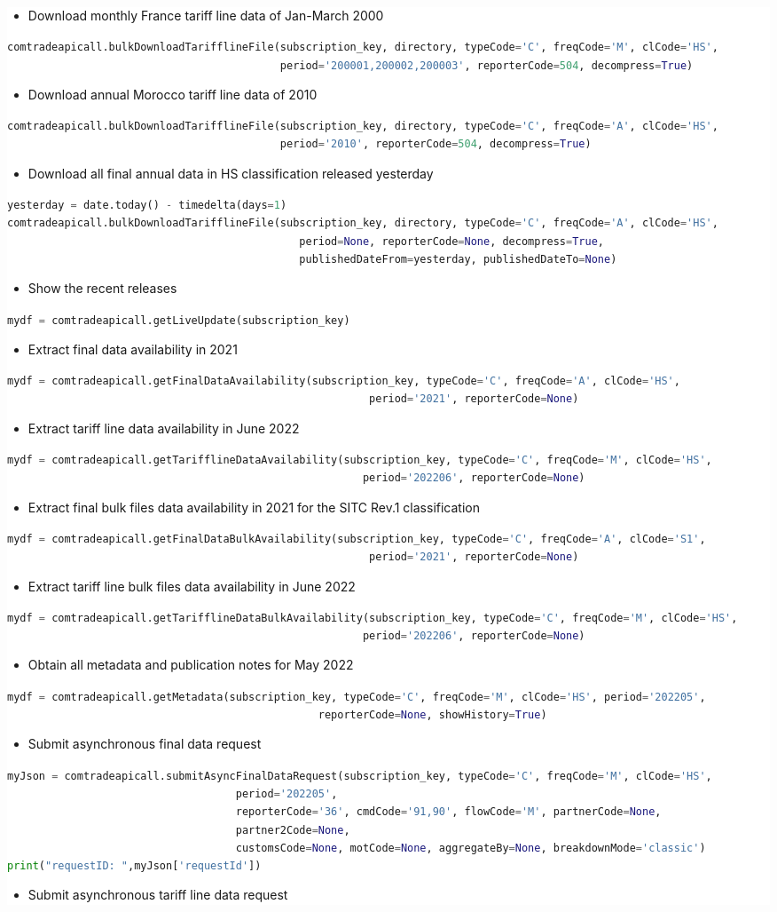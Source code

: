 - Download monthly France tariff line data of Jan-March 2000
``` python
comtradeapicall.bulkDownloadTarifflineFile(subscription_key, directory, typeCode='C', freqCode='M', clCode='HS',
                                           period='200001,200002,200003', reporterCode=504, decompress=True)
```  
- Download annual Morocco tariff line  data of 2010
``` python
comtradeapicall.bulkDownloadTarifflineFile(subscription_key, directory, typeCode='C', freqCode='A', clCode='HS',
                                           period='2010', reporterCode=504, decompress=True)
```  
- Download all final annual data  in HS classification released yesterday
``` python
yesterday = date.today() - timedelta(days=1)
comtradeapicall.bulkDownloadTarifflineFile(subscription_key, directory, typeCode='C', freqCode='A', clCode='HS',
                                              period=None, reporterCode=None, decompress=True,
                                              publishedDateFrom=yesterday, publishedDateTo=None)
```  
- Show the recent releases
``` python
mydf = comtradeapicall.getLiveUpdate(subscription_key)
```  
- Extract final data availability in 2021
``` python
mydf = comtradeapicall.getFinalDataAvailability(subscription_key, typeCode='C', freqCode='A', clCode='HS',
                                                         period='2021', reporterCode=None)
```  
- Extract tariff line data availability in June 2022
``` python
mydf = comtradeapicall.getTarifflineDataAvailability(subscription_key, typeCode='C', freqCode='M', clCode='HS',
                                                        period='202206', reporterCode=None)
``` 
- Extract final bulk files data availability in 2021 for the SITC Rev.1 classification
``` python
mydf = comtradeapicall.getFinalDataBulkAvailability(subscription_key, typeCode='C', freqCode='A', clCode='S1',
                                                         period='2021', reporterCode=None)
``` 
- Extract tariff line bulk files data availability in June 2022
``` python
mydf = comtradeapicall.getTarifflineDataBulkAvailability(subscription_key, typeCode='C', freqCode='M', clCode='HS',
                                                        period='202206', reporterCode=None)
``` 
- Obtain all metadata and publication notes for May 2022
``` python
mydf = comtradeapicall.getMetadata(subscription_key, typeCode='C', freqCode='M', clCode='HS', period='202205',
                                                 reporterCode=None, showHistory=True)
``` 
- Submit asynchronous final data request
``` python
myJson = comtradeapicall.submitAsyncFinalDataRequest(subscription_key, typeCode='C', freqCode='M', clCode='HS',
                                    period='202205',
                                    reporterCode='36', cmdCode='91,90', flowCode='M', partnerCode=None,
                                    partner2Code=None,
                                    customsCode=None, motCode=None, aggregateBy=None, breakdownMode='classic')
print("requestID: ",myJson['requestId'])
``` 
- Submit asynchronous tariff line data request